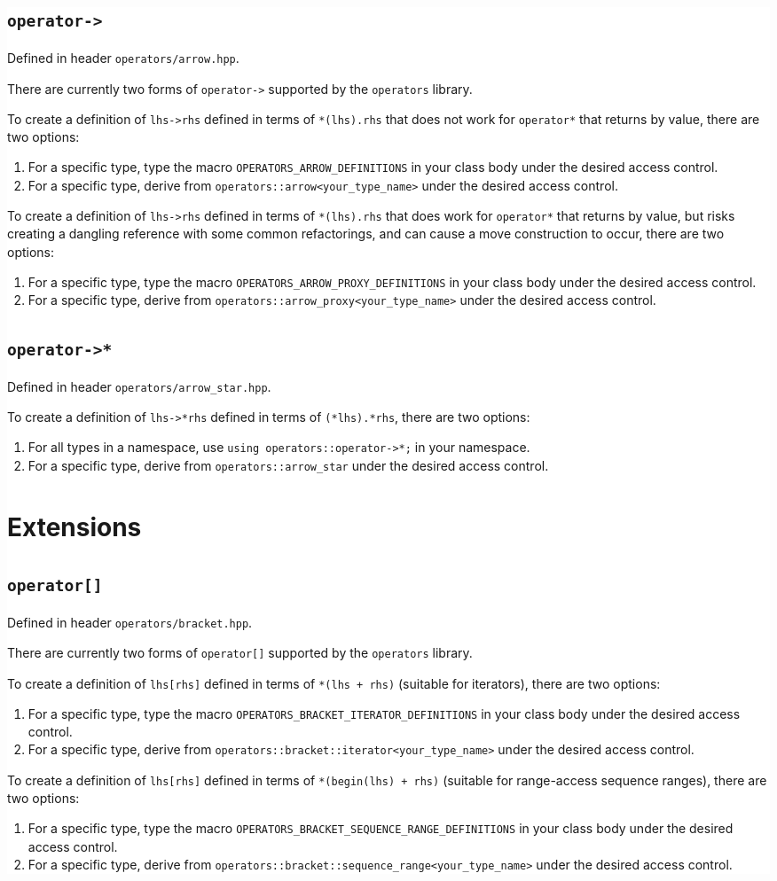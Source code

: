 ## `operator->`

Defined in header `operators/arrow.hpp`.

There are currently two forms of `operator->` supported by the `operators` library.

To create a definition of `lhs->rhs` defined in terms of `*(lhs).rhs` that does not work for `operator*` that returns by value, there are two options:

1) For a specific type, type the macro `OPERATORS_ARROW_DEFINITIONS` in your class body under the desired access control.
2) For a specific type, derive from `operators::arrow<your_type_name>` under the desired access control.

To create a definition of `lhs->rhs` defined in terms of `*(lhs).rhs` that does work for `operator*` that returns by value, but risks creating a dangling reference with some common refactorings, and can cause a move construction to occur, there are two options:

1) For a specific type, type the macro `OPERATORS_ARROW_PROXY_DEFINITIONS` in your class body under the desired access control.
2) For a specific type, derive from `operators::arrow_proxy<your_type_name>` under the desired access control.

## `operator->*`

Defined in header `operators/arrow_star.hpp`.

To create a definition of `lhs->*rhs` defined in terms of `(*lhs).*rhs`, there are two options:

1) For all types in a namespace, use `using operators::operator->*;` in your namespace.
2) For a specific type, derive from `operators::arrow_star` under the desired access control.

# Extensions

## `operator[]`

Defined in header `operators/bracket.hpp`.

There are currently two forms of `operator[]` supported by the `operators` library.

To create a definition of `lhs[rhs]` defined in terms of `*(lhs + rhs)` (suitable for iterators), there are two options:

1) For a specific type, type the macro `OPERATORS_BRACKET_ITERATOR_DEFINITIONS` in your class body under the desired access control.
2) For a specific type, derive from `operators::bracket::iterator<your_type_name>` under the desired access control.

To create a definition of `lhs[rhs]` defined in terms of `*(begin(lhs) + rhs)` (suitable for range-access sequence ranges), there are two options:

1) For a specific type, type the macro `OPERATORS_BRACKET_SEQUENCE_RANGE_DEFINITIONS` in your class body under the desired access control.
2) For a specific type, derive from `operators::bracket::sequence_range<your_type_name>` under the desired access control.

